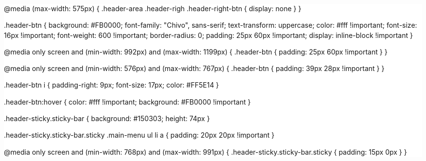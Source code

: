 @media (max-width: 575px) {
    .header-area .header-righ .header-right-btn {
        display: none
    }
}

.header-btn {
    background: #FB0000;
    font-family: "Chivo", sans-serif;
    text-transform: uppercase;
    color: #fff !important;
    font-size: 16px !important;
    font-weight: 600 !important;
    border-radius: 0;
    padding: 25px 60px !important;
    display: inline-block !important
}

@media only screen and (min-width: 992px) and (max-width: 1199px) {
    .header-btn {
        padding: 25px 60px !important
    }
}

@media only screen and (min-width: 576px) and (max-width: 767px) {
    .header-btn {
        padding: 39px 28px !important
    }
}

.header-btn i {
    padding-right: 9px;
    font-size: 17px;
    color: #FF5E14
}

.header-btn:hover {
    color: #fff !important;
    background: #FB0000 !important
}

.header-sticky.sticky-bar {
    background: #150303;
    height: 74px
}

.header-sticky.sticky-bar.sticky .main-menu ul li a {
    padding: 20px 20px !important
}

@media only screen and (min-width: 768px) and (max-width: 991px) {
    .header-sticky.sticky-bar.sticky {
        padding: 15px 0px
    }
}
